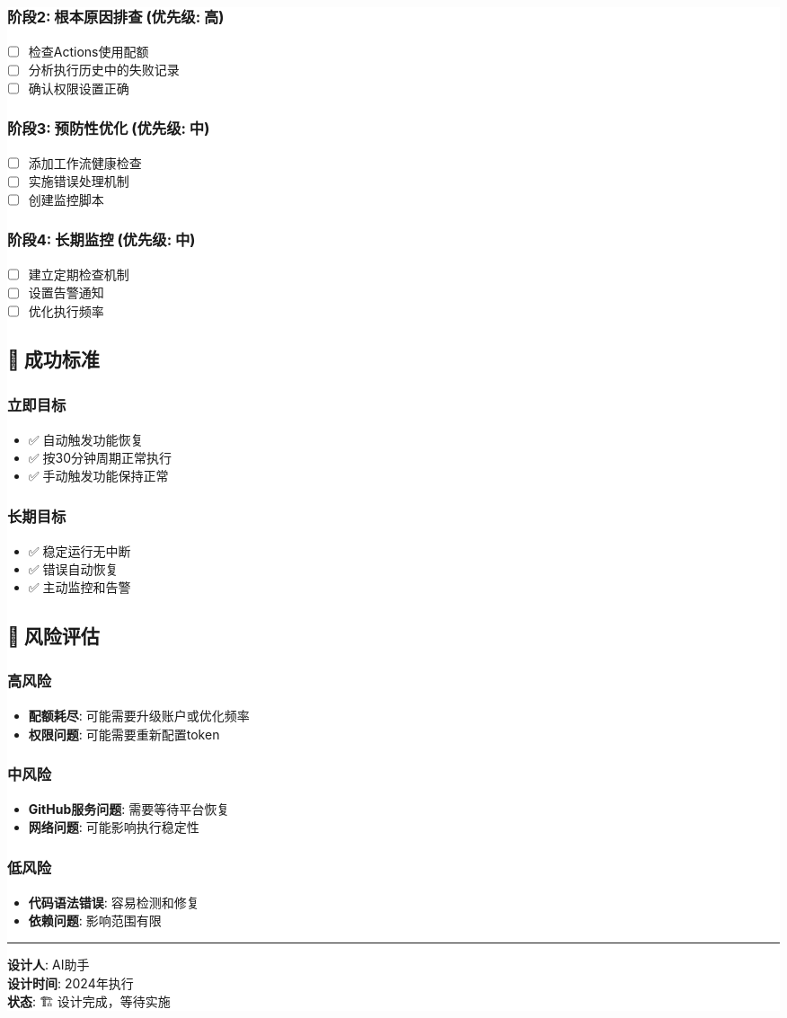 ### 阶段2: 根本原因排查 (优先级: 高)
- [ ] 检查Actions使用配额
- [ ] 分析执行历史中的失败记录
- [ ] 确认权限设置正确

### 阶段3: 预防性优化 (优先级: 中)
- [ ] 添加工作流健康检查
- [ ] 实施错误处理机制
- [ ] 创建监控脚本

### 阶段4: 长期监控 (优先级: 中)
- [ ] 建立定期检查机制
- [ ] 设置告警通知
- [ ] 优化执行频率

## 🎯 成功标准

### 立即目标
- ✅ 自动触发功能恢复
- ✅ 按30分钟周期正常执行
- ✅ 手动触发功能保持正常

### 长期目标
- ✅ 稳定运行无中断
- ✅ 错误自动恢复
- ✅ 主动监控和告警

## 🚨 风险评估

### 高风险
- **配额耗尽**: 可能需要升级账户或优化频率
- **权限问题**: 可能需要重新配置token

### 中风险
- **GitHub服务问题**: 需要等待平台恢复
- **网络问题**: 可能影响执行稳定性

### 低风险
- **代码语法错误**: 容易检测和修复
- **依赖问题**: 影响范围有限

---

**设计人**: AI助手  
**设计时间**: 2024年执行  
**状态**: 🏗️ 设计完成，等待实施